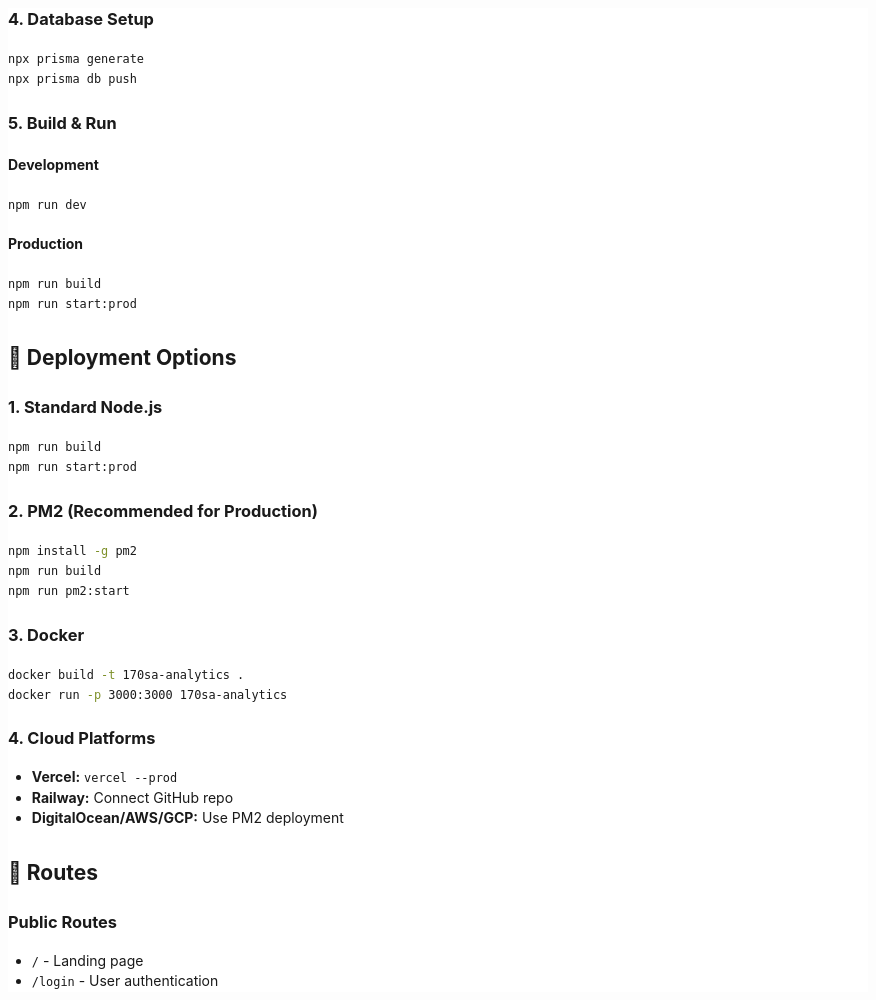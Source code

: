### 4. Database Setup
```bash
npx prisma generate
npx prisma db push
```

### 5. Build & Run

#### Development
```bash
npm run dev
```

#### Production
```bash
npm run build
npm run start:prod
```

## 🚀 Deployment Options

### 1. Standard Node.js
```bash
npm run build
npm run start:prod
```

### 2. PM2 (Recommended for Production)
```bash
npm install -g pm2
npm run build
npm run pm2:start
```

### 3. Docker
```bash
docker build -t 170sa-analytics .
docker run -p 3000:3000 170sa-analytics
```

### 4. Cloud Platforms
- **Vercel:** `vercel --prod`
- **Railway:** Connect GitHub repo
- **DigitalOcean/AWS/GCP:** Use PM2 deployment

## 📱 Routes

### Public Routes
- `/` - Landing page
- `/login` - User authentication
